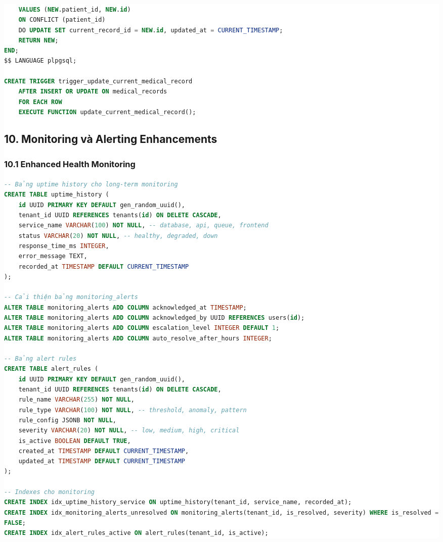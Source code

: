 ```sql
    VALUES (NEW.patient_id, NEW.id)
    ON CONFLICT (patient_id) 
    DO UPDATE SET current_record_id = NEW.id, updated_at = CURRENT_TIMESTAMP;
    RETURN NEW;
END;
$$ LANGUAGE plpgsql;

CREATE TRIGGER trigger_update_current_medical_record
    AFTER INSERT OR UPDATE ON medical_records
    FOR EACH ROW
    EXECUTE FUNCTION update_current_medical_record();
```

## 10. Monitoring và Alerting Enhancements

### 10.1 Enhanced Health Monitoring
```sql
-- Bảng uptime history cho long-term monitoring
CREATE TABLE uptime_history (
    id UUID PRIMARY KEY DEFAULT gen_random_uuid(),
    tenant_id UUID REFERENCES tenants(id) ON DELETE CASCADE,
    service_name VARCHAR(100) NOT NULL, -- database, api, queue, frontend
    status VARCHAR(20) NOT NULL, -- healthy, degraded, down
    response_time_ms INTEGER,
    error_message TEXT,
    recorded_at TIMESTAMP DEFAULT CURRENT_TIMESTAMP
);

-- Cải thiện bảng monitoring_alerts
ALTER TABLE monitoring_alerts ADD COLUMN acknowledged_at TIMESTAMP;
ALTER TABLE monitoring_alerts ADD COLUMN acknowledged_by UUID REFERENCES users(id);
ALTER TABLE monitoring_alerts ADD COLUMN escalation_level INTEGER DEFAULT 1;
ALTER TABLE monitoring_alerts ADD COLUMN auto_resolve_after_hours INTEGER;

-- Bảng alert rules
CREATE TABLE alert_rules (
    id UUID PRIMARY KEY DEFAULT gen_random_uuid(),
    tenant_id UUID REFERENCES tenants(id) ON DELETE CASCADE,
    rule_name VARCHAR(255) NOT NULL,
    rule_type VARCHAR(100) NOT NULL, -- threshold, anomaly, pattern
    rule_config JSONB NOT NULL,
    severity VARCHAR(20) NOT NULL, -- low, medium, high, critical
    is_active BOOLEAN DEFAULT TRUE,
    created_at TIMESTAMP DEFAULT CURRENT_TIMESTAMP,
    updated_at TIMESTAMP DEFAULT CURRENT_TIMESTAMP
);

-- Indexes cho monitoring
CREATE INDEX idx_uptime_history_service ON uptime_history(tenant_id, service_name, recorded_at);
CREATE INDEX idx_monitoring_alerts_unresolved ON monitoring_alerts(tenant_id, is_resolved, severity) WHERE is_resolved = FALSE;
CREATE INDEX idx_alert_rules_active ON alert_rules(tenant_id, is_active);
```
